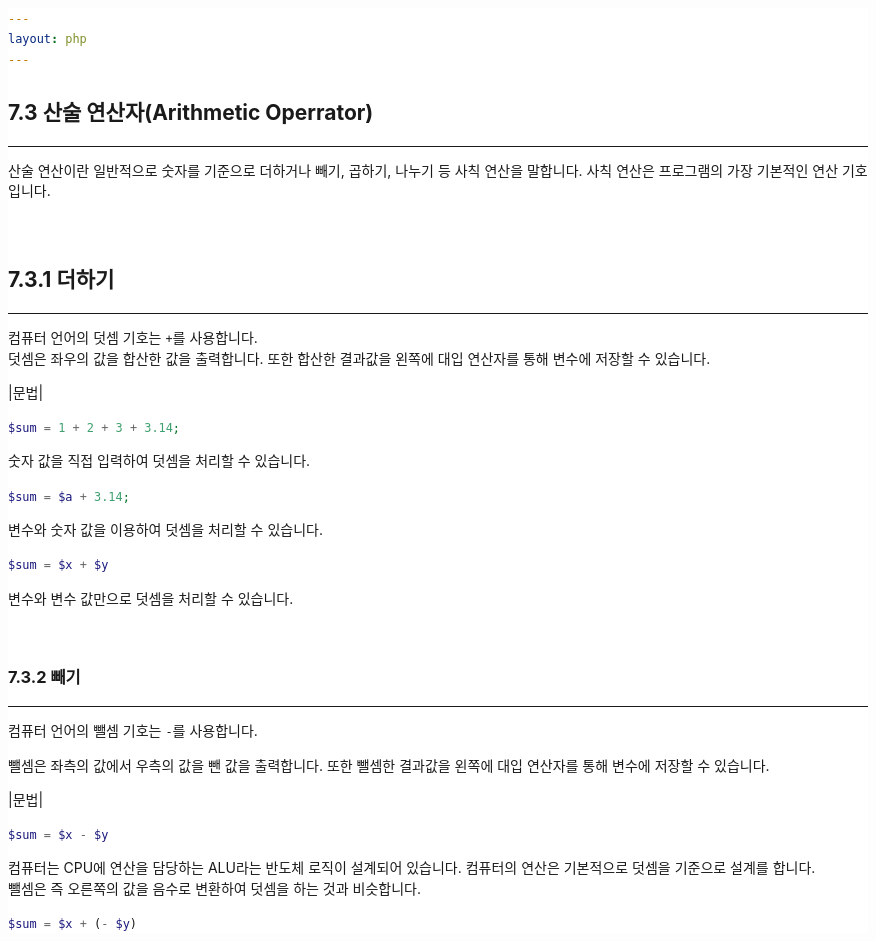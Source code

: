 ```yaml
---
layout: php
---
```

## 7.3 산술 연산자(Arithmetic Operrator)
<hr>

산술 연산이란 일반적으로 숫자를 기준으로 더하거나 빼기, 곱하기, 나누기 등 사칙 연산을 말합니다. 사칙 연산은 프로그램의 가장 기본적인 연산 기호입니다.  

<br>

## 7.3.1 더하기
<hr>

컴퓨터 언어의 덧셈 기호는 `+`를 사용합니다.  
덧셈은 좌우의 값을 합산한 값을 출력합니다. 또한 합산한 결과값을 왼쪽에 대입 연산자를 통해 변수에 저장할 수 있습니다.  

|문법|
```php
$sum = 1 + 2 + 3 + 3.14;
```

숫자 값을 직접 입력하여 덧셈을 처리할 수 있습니다.  

```php
$sum = $a + 3.14;
```

변수와 숫자 값을 이용하여 덧셈을 처리할 수 있습니다.  

```php
$sum = $x + $y
```

변수와 변수 값만으로 덧셈을 처리할 수 있습니다.  

<br>

### 7.3.2 빼기
<hr>

컴퓨터 언어의 뺄셈 기호는 `-`를 사용합니다.  

뺄셈은 좌측의 값에서 우측의 값을 뺀 값을 출력합니다. 또한 뺄셈한 결과값을 왼쪽에 대입 연산자를 통해 변수에 저장할 수 있습니다.  

|문법|
```php
$sum = $x - $y
```

컴퓨터는 CPU에 연산을 담당하는 ALU라는 반도체 로직이 설계되어 있습니다. 컴퓨터의 연산은 기본적으로 덧셈을 기준으로 설계를 합니다.  
뺄셈은 즉 오른쪽의 값을 음수로 변환하여 덧셈을 하는 것과 비슷합니다.  

```php
$sum = $x + (- $y)
```
